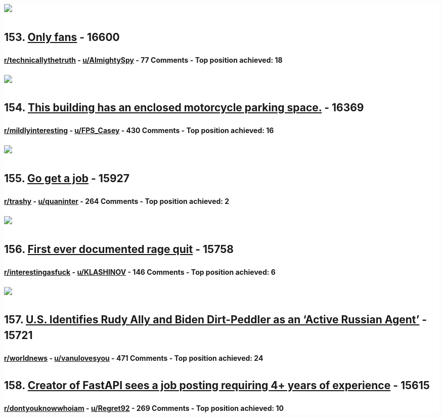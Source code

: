 <a href="https://v.redd.it/59kfmno6scm51"><img src="https://b.thumbs.redditmedia.com/ZtiTT66AK5PjnlHPYWCsHbsQj1EOp3zEH1SRzAZIQQw.jpg"></img></a>

## 153. [Only fans](http://reddit.com/r/technicallythetruth/comments/iq6nza/only_fans/) - 16600
#### [r/technicallythetruth](http://reddit.com/r/technicallythetruth) - [u/AlmightySpy](http://reddit.com/u/AlmightySpy) - 77 Comments - Top position achieved: 18

<a href="https://i.redd.it/4vh6d29zjcm51.jpg"><img src="https://b.thumbs.redditmedia.com/iAFf5VqFihL-bc4Wi-_kPPTk_j4eReO6oPzA5XRZZNE.jpg"></img></a>

## 154. [This building has an enclosed motorcycle parking space.](http://reddit.com/r/mildlyinteresting/comments/iq99jn/this_building_has_an_enclosed_motorcycle_parking/) - 16369
#### [r/mildlyinteresting](http://reddit.com/r/mildlyinteresting) - [u/FPS_Casey](http://reddit.com/u/FPS_Casey) - 430 Comments - Top position achieved: 16

<a href="https://i.redd.it/4d0558et6dm51.jpg"><img src="https://a.thumbs.redditmedia.com/yEmGYDq35DhlBn-bT515Hpfuw0YUjuHmkhKn8p43h04.jpg"></img></a>

## 155. [Go get a job](http://reddit.com/r/trashy/comments/iqdgi2/go_get_a_job/) - 15927
#### [r/trashy](http://reddit.com/r/trashy) - [u/quaninter](http://reddit.com/u/quaninter) - 264 Comments - Top position achieved: 2

<a href="https://i.redd.it/8g8icy5j8em51.jpg"><img src="https://b.thumbs.redditmedia.com/wZyKxiruH7JT9kimJhQEM1D_0pXRN2Sirna-BQwhF6w.jpg"></img></a>

## 156. [First ever documented rage quit](http://reddit.com/r/interestingasfuck/comments/iq6i7q/first_ever_documented_rage_quit/) - 15758
#### [r/interestingasfuck](http://reddit.com/r/interestingasfuck) - [u/KLASHINOV](http://reddit.com/u/KLASHINOV) - 146 Comments - Top position achieved: 6

<a href="https://i.imgur.com/ZhExxtZ.gif"><img src="https://b.thumbs.redditmedia.com/CxjhmgfbD5SKcC5bmH6jKZ_qsuCQiXvfhP1z_J59aGg.jpg"></img></a>

## 157. [U.S. Identifies Rudy Ally and Biden Dirt-Peddler as an ‘Active Russian Agent’](http://reddit.com/r/worldnews/comments/iq9uzw/us_identifies_rudy_ally_and_biden_dirtpeddler_as/) - 15721
#### [r/worldnews](http://reddit.com/r/worldnews) - [u/vanulovesyou](http://reddit.com/u/vanulovesyou) - 471 Comments - Top position achieved: 24

## 158. [Creator of FastAPI sees a job posting requiring 4+ years of experience](http://reddit.com/r/dontyouknowwhoiam/comments/ipv1d1/creator_of_fastapi_sees_a_job_posting_requiring_4/) - 15615
#### [r/dontyouknowwhoiam](http://reddit.com/r/dontyouknowwhoiam) - [u/Regret92](http://reddit.com/u/Regret92) - 269 Comments - Top position achieved: 10
